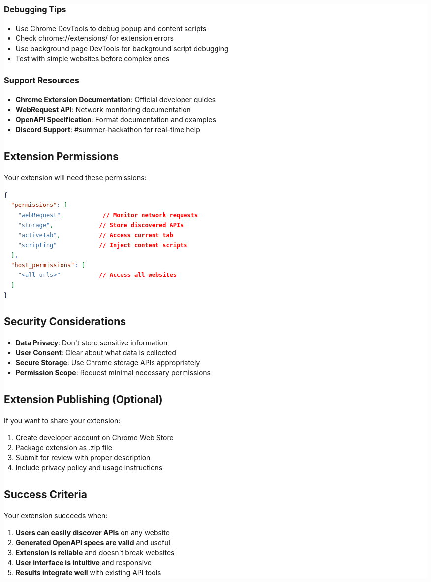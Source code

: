 ### Debugging Tips
- Use Chrome DevTools to debug popup and content scripts
- Check chrome://extensions/ for extension errors
- Use background page DevTools for background script debugging
- Test with simple websites before complex ones

### Support Resources
- **Chrome Extension Documentation**: Official developer guides
- **WebRequest API**: Network monitoring documentation
- **OpenAPI Specification**: Format documentation and examples
- **Discord Support**: #summer-hackathon for real-time help

## Extension Permissions

Your extension will need these permissions:

```json
{
  "permissions": [
    "webRequest",           // Monitor network requests
    "storage",             // Store discovered APIs
    "activeTab",           // Access current tab
    "scripting"            // Inject content scripts
  ],
  "host_permissions": [
    "<all_urls>"           // Access all websites
  ]
}
```

## Security Considerations

- **Data Privacy**: Don't store sensitive information
- **User Consent**: Clear about what data is collected
- **Secure Storage**: Use Chrome storage APIs appropriately
- **Permission Scope**: Request minimal necessary permissions

## Extension Publishing (Optional)

If you want to share your extension:
1. Create developer account on Chrome Web Store
2. Package extension as .zip file
3. Submit for review with proper description
4. Include privacy policy and usage instructions

## Success Criteria

Your extension succeeds when:
1. **Users can easily discover APIs** on any website
2. **Generated OpenAPI specs are valid** and useful
3. **Extension is reliable** and doesn't break websites
4. **User interface is intuitive** and responsive
5. **Results integrate well** with existing API tools
